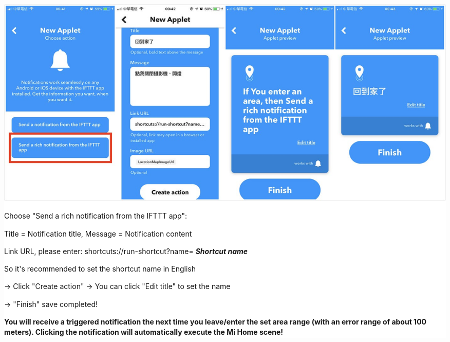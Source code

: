 ![](/assets/c3150cdc85dd/1*bVmWLH5tUcko5eeOmnR3kQ.jpeg)

Choose "Send a rich notification from the IFTTT app":

Title = Notification title, Message = Notification content

Link URL, please enter: shortcuts://run-shortcut?name= **_Shortcut name_**

So it's recommended to set the shortcut name in English

-> Click "Create action" -> You can click "Edit title" to set the name

\-> "Finish" save completed!

**You will receive a triggered notification the next time you leave/enter the set area range (with an error range of about 100 meters). Clicking the notification will automatically execute the Mi Home scene!**
